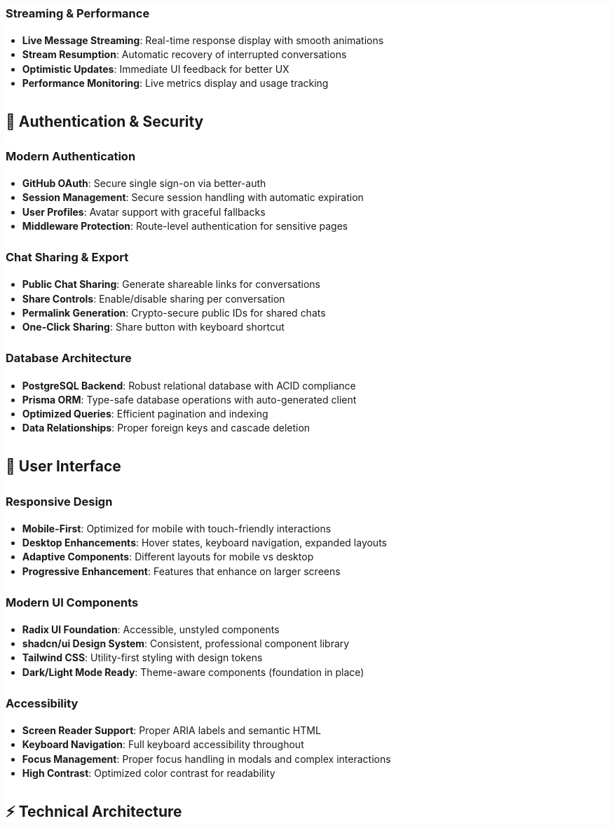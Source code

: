 ### **Streaming & Performance**
- **Live Message Streaming**: Real-time response display with smooth animations
- **Stream Resumption**: Automatic recovery of interrupted conversations
- **Optimistic Updates**: Immediate UI feedback for better UX
- **Performance Monitoring**: Live metrics display and usage tracking

## 🔐 **Authentication & Security**

### **Modern Authentication**
- **GitHub OAuth**: Secure single sign-on via better-auth
- **Session Management**: Secure session handling with automatic expiration
- **User Profiles**: Avatar support with graceful fallbacks
- **Middleware Protection**: Route-level authentication for sensitive pages

### **Chat Sharing & Export**
- **Public Chat Sharing**: Generate shareable links for conversations
- **Share Controls**: Enable/disable sharing per conversation
- **Permalink Generation**: Crypto-secure public IDs for shared chats
- **One-Click Sharing**: Share button with keyboard shortcut

### **Database Architecture**
- **PostgreSQL Backend**: Robust relational database with ACID compliance
- **Prisma ORM**: Type-safe database operations with auto-generated client
- **Optimized Queries**: Efficient pagination and indexing
- **Data Relationships**: Proper foreign keys and cascade deletion

## 🎨 **User Interface**

### **Responsive Design**
- **Mobile-First**: Optimized for mobile with touch-friendly interactions
- **Desktop Enhancements**: Hover states, keyboard navigation, expanded layouts
- **Adaptive Components**: Different layouts for mobile vs desktop
- **Progressive Enhancement**: Features that enhance on larger screens

### **Modern UI Components**
- **Radix UI Foundation**: Accessible, unstyled components
- **shadcn/ui Design System**: Consistent, professional component library
- **Tailwind CSS**: Utility-first styling with design tokens
- **Dark/Light Mode Ready**: Theme-aware components (foundation in place)

### **Accessibility**
- **Screen Reader Support**: Proper ARIA labels and semantic HTML
- **Keyboard Navigation**: Full keyboard accessibility throughout
- **Focus Management**: Proper focus handling in modals and complex interactions
- **High Contrast**: Optimized color contrast for readability

## ⚡ **Technical Architecture**
